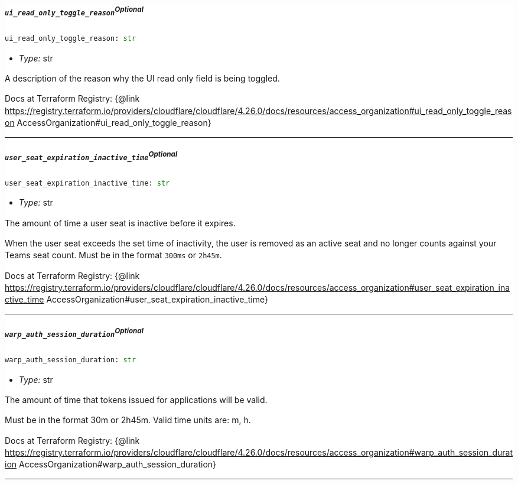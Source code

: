 
##### `ui_read_only_toggle_reason`<sup>Optional</sup> <a name="ui_read_only_toggle_reason" id="@cdktf/provider-cloudflare.accessOrganization.AccessOrganizationConfig.property.uiReadOnlyToggleReason"></a>

```python
ui_read_only_toggle_reason: str
```

- *Type:* str

A description of the reason why the UI read only field is being toggled.

Docs at Terraform Registry: {@link https://registry.terraform.io/providers/cloudflare/cloudflare/4.26.0/docs/resources/access_organization#ui_read_only_toggle_reason AccessOrganization#ui_read_only_toggle_reason}

---

##### `user_seat_expiration_inactive_time`<sup>Optional</sup> <a name="user_seat_expiration_inactive_time" id="@cdktf/provider-cloudflare.accessOrganization.AccessOrganizationConfig.property.userSeatExpirationInactiveTime"></a>

```python
user_seat_expiration_inactive_time: str
```

- *Type:* str

The amount of time a user seat is inactive before it expires.

When the user seat exceeds the set time of inactivity, the user is removed as an active seat and no longer counts against your Teams seat count. Must be in the format `300ms` or `2h45m`.

Docs at Terraform Registry: {@link https://registry.terraform.io/providers/cloudflare/cloudflare/4.26.0/docs/resources/access_organization#user_seat_expiration_inactive_time AccessOrganization#user_seat_expiration_inactive_time}

---

##### `warp_auth_session_duration`<sup>Optional</sup> <a name="warp_auth_session_duration" id="@cdktf/provider-cloudflare.accessOrganization.AccessOrganizationConfig.property.warpAuthSessionDuration"></a>

```python
warp_auth_session_duration: str
```

- *Type:* str

The amount of time that tokens issued for applications will be valid.

Must be in the format 30m or 2h45m. Valid time units are: m, h.

Docs at Terraform Registry: {@link https://registry.terraform.io/providers/cloudflare/cloudflare/4.26.0/docs/resources/access_organization#warp_auth_session_duration AccessOrganization#warp_auth_session_duration}

---